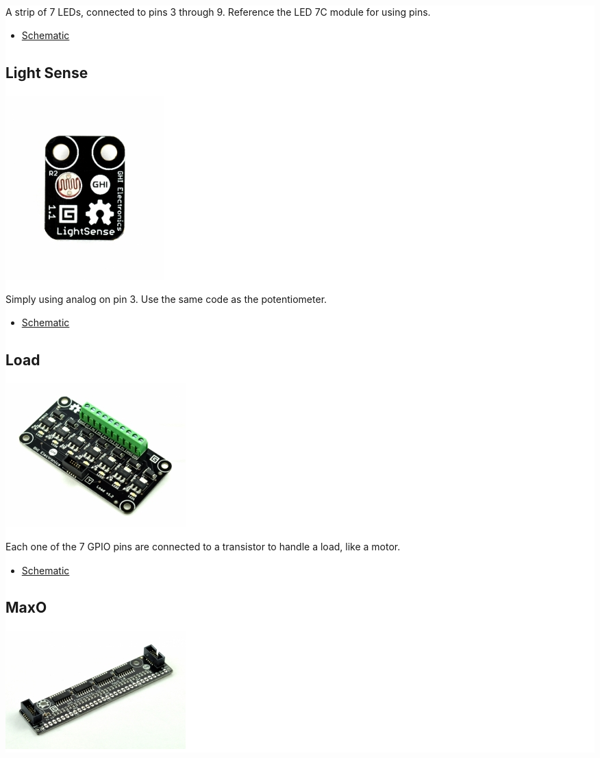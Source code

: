 
A strip of 7 LEDs, connected to pins 3 through 9. Reference the LED 7C module for using pins.
* [Schematic](http://files.ghielectronics.com/downloads/Schematics/Gadgeteer/LED%20Strip%20Module%20Schematic.pdf)

## Light Sense
![Light Sense](images/modules/light-sense.jpg)

Simply using analog on pin 3. Use the same code as the potentiometer.
* [Schematic](http://files.ghielectronics.com/downloads/Schematics/Gadgeteer/LightSense%20Module%20Schematic.pdf)

## Load
![Load](images/modules/load.jpg)

Each one of the 7 GPIO pins are connected to a transistor to handle a load, like a motor.
* [Schematic](http://files.ghielectronics.com/downloads/Schematics/Gadgeteer/Load%20Module%20Schematic.pdf)

## MaxO
![MaxO](images/modules/maxo.jpg)
